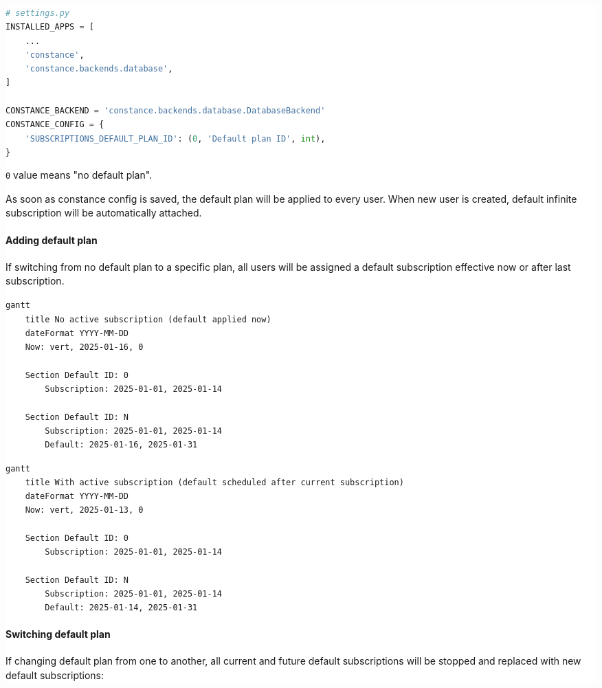 ```python
# settings.py
INSTALLED_APPS = [
    ...
    'constance',
    'constance.backends.database',
]

CONSTANCE_BACKEND = 'constance.backends.database.DatabaseBackend'
CONSTANCE_CONFIG = {
    'SUBSCRIPTIONS_DEFAULT_PLAN_ID': (0, 'Default plan ID', int),
}
```

`0` value means "no default plan".

As soon as constance config is saved, the default plan will be applied to every user. When new user is created, default infinite subscription will be automatically attached.

#### Adding default plan

If switching from no default plan to a specific plan, all users will be assigned a default subscription effective now or after last subscription.

```mermaid
gantt
    title No active subscription (default applied now)
    dateFormat YYYY-MM-DD
    Now: vert, 2025-01-16, 0

    Section Default ID: 0
        Subscription: 2025-01-01, 2025-01-14

    Section Default ID: N
        Subscription: 2025-01-01, 2025-01-14
        Default: 2025-01-16, 2025-01-31
```

```mermaid
gantt
    title With active subscription (default scheduled after current subscription)
    dateFormat YYYY-MM-DD
    Now: vert, 2025-01-13, 0

    Section Default ID: 0
        Subscription: 2025-01-01, 2025-01-14

    Section Default ID: N
        Subscription: 2025-01-01, 2025-01-14
        Default: 2025-01-14, 2025-01-31
```

#### Switching default plan

If changing default plan from one to another, all current and future default subscriptions will be stopped and replaced with new default subscriptions:
